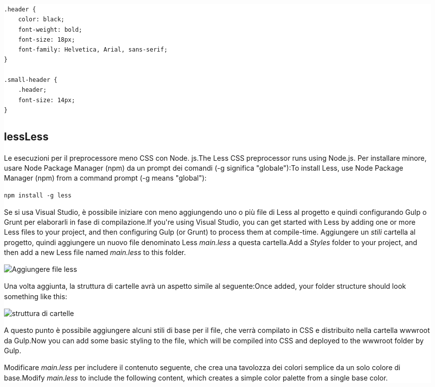 ```less
.header {
    color: black;
    font-weight: bold;
    font-size: 18px;
    font-family: Helvetica, Arial, sans-serif;
}

.small-header {
    .header;
    font-size: 14px;
}
```

## <a name="less"></a><span data-ttu-id="b5f9c-119">less</span><span class="sxs-lookup"><span data-stu-id="b5f9c-119">Less</span></span>

<span data-ttu-id="b5f9c-120">Le esecuzioni per il preprocessore meno CSS con Node. js.</span><span class="sxs-lookup"><span data-stu-id="b5f9c-120">The Less CSS preprocessor runs using Node.js.</span></span> <span data-ttu-id="b5f9c-121">Per installare minore, usare Node Package Manager (npm) da un prompt dei comandi (-g significa "globale"):</span><span class="sxs-lookup"><span data-stu-id="b5f9c-121">To install Less, use Node Package Manager (npm) from a command prompt (-g means "global"):</span></span>

```console
npm install -g less
```

<span data-ttu-id="b5f9c-122">Se si usa Visual Studio, è possibile iniziare con meno aggiungendo uno o più file di Less al progetto e quindi configurando Gulp o Grunt per elaborarli in fase di compilazione.</span><span class="sxs-lookup"><span data-stu-id="b5f9c-122">If you're using Visual Studio, you can get started with Less by adding one or more Less files to your project, and then configuring Gulp (or Grunt) to process them at compile-time.</span></span> <span data-ttu-id="b5f9c-123">Aggiungere un *stili* cartella al progetto, quindi aggiungere un nuovo file denominato Less *main.less* a questa cartella.</span><span class="sxs-lookup"><span data-stu-id="b5f9c-123">Add a *Styles* folder to your project, and then add a new Less file named *main.less* to this folder.</span></span>

![Aggiungere file less](less-sass-fa/_static/add-less-file.png)

<span data-ttu-id="b5f9c-125">Una volta aggiunta, la struttura di cartelle avrà un aspetto simile al seguente:</span><span class="sxs-lookup"><span data-stu-id="b5f9c-125">Once added, your folder structure should look something like this:</span></span>

![struttura di cartelle](less-sass-fa/_static/folder-structure.png)

<span data-ttu-id="b5f9c-127">A questo punto è possibile aggiungere alcuni stili di base per il file, che verrà compilato in CSS e distribuito nella cartella wwwroot da Gulp.</span><span class="sxs-lookup"><span data-stu-id="b5f9c-127">Now you can add some basic styling to the file, which will be compiled into CSS and deployed to the wwwroot folder by Gulp.</span></span>

<span data-ttu-id="b5f9c-128">Modificare *main.less* per includere il contenuto seguente, che crea una tavolozza dei colori semplice da un solo colore di base.</span><span class="sxs-lookup"><span data-stu-id="b5f9c-128">Modify *main.less* to include the following content, which creates a simple color palette from a single base color.</span></span>
